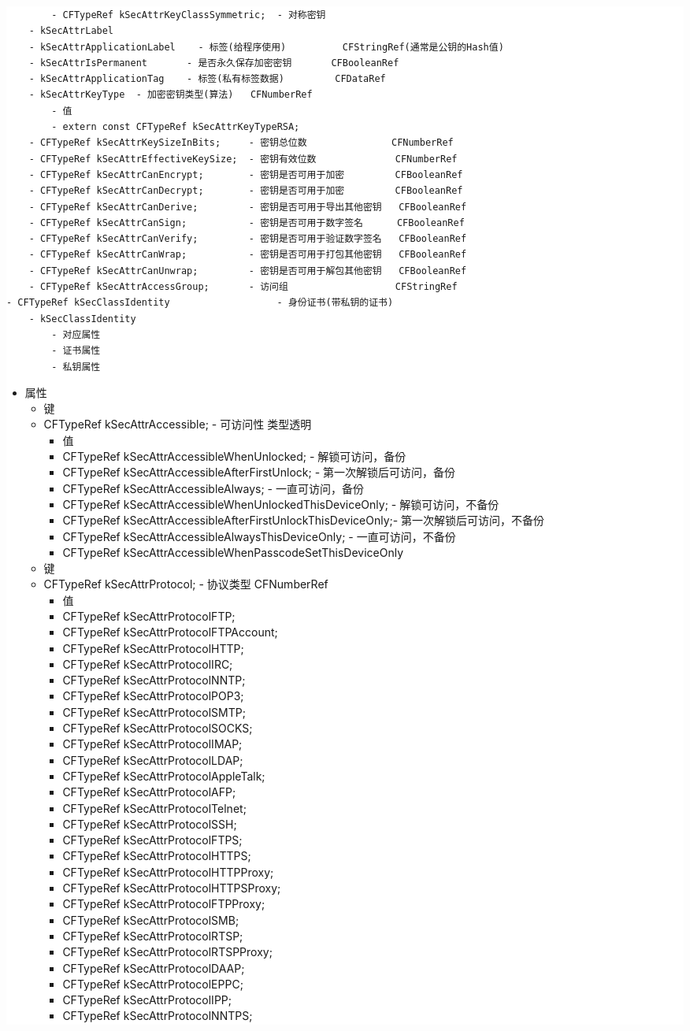             - CFTypeRef kSecAttrKeyClassSymmetric;  - 对称密钥
        - kSecAttrLabel
        - kSecAttrApplicationLabel	  - 标签(给程序使用)          CFStringRef(通常是公钥的Hash值)
        - kSecAttrIsPermanent       - 是否永久保存加密密钥       CFBooleanRef
        - kSecAttrApplicationTag    - 标签(私有标签数据)         CFDataRef
        - kSecAttrKeyType  - 加密密钥类型(算法)   CFNumberRef
        	- 值
			- extern const CFTypeRef kSecAttrKeyTypeRSA;
        - CFTypeRef kSecAttrKeySizeInBits;     - 密钥总位数               CFNumberRef
        - CFTypeRef kSecAttrEffectiveKeySize;  - 密钥有效位数              CFNumberRef
        - CFTypeRef kSecAttrCanEncrypt;        - 密钥是否可用于加密         CFBooleanRef
        - CFTypeRef kSecAttrCanDecrypt;        - 密钥是否可用于加密         CFBooleanRef
        - CFTypeRef kSecAttrCanDerive;         - 密钥是否可用于导出其他密钥   CFBooleanRef
        - CFTypeRef kSecAttrCanSign;           - 密钥是否可用于数字签名      CFBooleanRef
        - CFTypeRef kSecAttrCanVerify;         - 密钥是否可用于验证数字签名   CFBooleanRef
        - CFTypeRef kSecAttrCanWrap;           - 密钥是否可用于打包其他密钥   CFBooleanRef
        - CFTypeRef kSecAttrCanUnwrap;         - 密钥是否可用于解包其他密钥   CFBooleanRef
        - CFTypeRef kSecAttrAccessGroup;       - 访问组                   CFStringRef
    - CFTypeRef kSecClassIdentity                   - 身份证书(带私钥的证书)
        - kSecClassIdentity
            - 对应属性
            - 证书属性
            - 私钥属性

- 属性
    - 键
    - CFTypeRef kSecAttrAccessible;                                        - 可访问性 类型透明
        - 值
        - CFTypeRef kSecAttrAccessibleWhenUnlocked;                  - 解锁可访问，备份
        - CFTypeRef kSecAttrAccessibleAfterFirstUnlock;              - 第一次解锁后可访问，备份
        - CFTypeRef kSecAttrAccessibleAlways;                        - 一直可访问，备份
        - CFTypeRef kSecAttrAccessibleWhenUnlockedThisDeviceOnly;    - 解锁可访问，不备份
        - CFTypeRef kSecAttrAccessibleAfterFirstUnlockThisDeviceOnly;- 第一次解锁后可访问，不备份
        - CFTypeRef kSecAttrAccessibleAlwaysThisDeviceOnly;          - 一直可访问，不备份
        - CFTypeRef kSecAttrAccessibleWhenPasscodeSetThisDeviceOnly
    - 键
    - CFTypeRef kSecAttrProtocol;                      - 协议类型 CFNumberRef
        - 值
        - CFTypeRef kSecAttrProtocolFTP;       
        - CFTypeRef kSecAttrProtocolFTPAccount;
        - CFTypeRef kSecAttrProtocolHTTP;      
        - CFTypeRef kSecAttrProtocolIRC;       
        - CFTypeRef kSecAttrProtocolNNTP;      
        - CFTypeRef kSecAttrProtocolPOP3;      
        - CFTypeRef kSecAttrProtocolSMTP;      
        - CFTypeRef kSecAttrProtocolSOCKS;     
        - CFTypeRef kSecAttrProtocolIMAP;      
        - CFTypeRef kSecAttrProtocolLDAP;      
        - CFTypeRef kSecAttrProtocolAppleTalk; 
        - CFTypeRef kSecAttrProtocolAFP;       
        - CFTypeRef kSecAttrProtocolTelnet;    
        - CFTypeRef kSecAttrProtocolSSH;       
        - CFTypeRef kSecAttrProtocolFTPS;      
        - CFTypeRef kSecAttrProtocolHTTPS;     
        - CFTypeRef kSecAttrProtocolHTTPProxy; 
        - CFTypeRef kSecAttrProtocolHTTPSProxy;
        - CFTypeRef kSecAttrProtocolFTPProxy;  
        - CFTypeRef kSecAttrProtocolSMB;       
        - CFTypeRef kSecAttrProtocolRTSP;      
        - CFTypeRef kSecAttrProtocolRTSPProxy; 
        - CFTypeRef kSecAttrProtocolDAAP;      
        - CFTypeRef kSecAttrProtocolEPPC;      
        - CFTypeRef kSecAttrProtocolIPP;       
        - CFTypeRef kSecAttrProtocolNNTPS;     